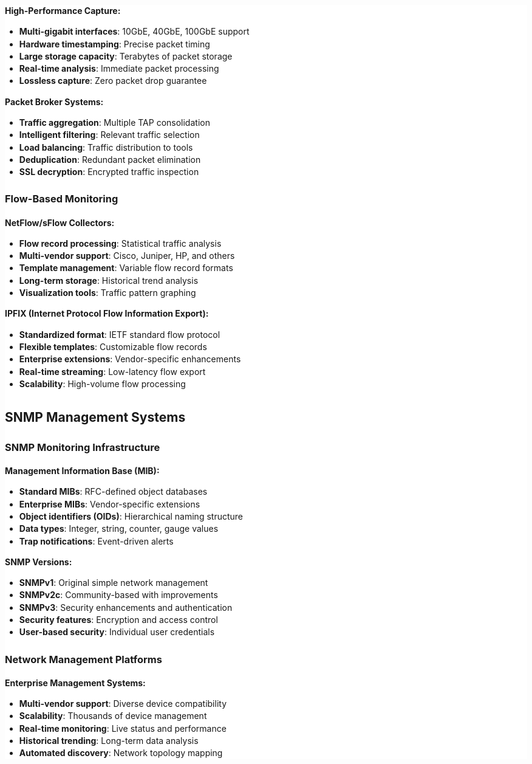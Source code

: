 **High-Performance Capture:**
- **Multi-gigabit interfaces**: 10GbE, 40GbE, 100GbE support
- **Hardware timestamping**: Precise packet timing
- **Large storage capacity**: Terabytes of packet storage
- **Real-time analysis**: Immediate packet processing
- **Lossless capture**: Zero packet drop guarantee

**Packet Broker Systems:**
- **Traffic aggregation**: Multiple TAP consolidation
- **Intelligent filtering**: Relevant traffic selection
- **Load balancing**: Traffic distribution to tools
- **Deduplication**: Redundant packet elimination
- **SSL decryption**: Encrypted traffic inspection

### Flow-Based Monitoring

**NetFlow/sFlow Collectors:**
- **Flow record processing**: Statistical traffic analysis
- **Multi-vendor support**: Cisco, Juniper, HP, and others
- **Template management**: Variable flow record formats
- **Long-term storage**: Historical trend analysis
- **Visualization tools**: Traffic pattern graphing

**IPFIX (Internet Protocol Flow Information Export):**
- **Standardized format**: IETF standard flow protocol
- **Flexible templates**: Customizable flow records
- **Enterprise extensions**: Vendor-specific enhancements
- **Real-time streaming**: Low-latency flow export
- **Scalability**: High-volume flow processing

## SNMP Management Systems

### SNMP Monitoring Infrastructure

**Management Information Base (MIB):**
- **Standard MIBs**: RFC-defined object databases
- **Enterprise MIBs**: Vendor-specific extensions
- **Object identifiers (OIDs)**: Hierarchical naming structure
- **Data types**: Integer, string, counter, gauge values
- **Trap notifications**: Event-driven alerts

**SNMP Versions:**
- **SNMPv1**: Original simple network management
- **SNMPv2c**: Community-based with improvements
- **SNMPv3**: Security enhancements and authentication
- **Security features**: Encryption and access control
- **User-based security**: Individual user credentials

### Network Management Platforms

**Enterprise Management Systems:**
- **Multi-vendor support**: Diverse device compatibility
- **Scalability**: Thousands of device management
- **Real-time monitoring**: Live status and performance
- **Historical trending**: Long-term data analysis
- **Automated discovery**: Network topology mapping
